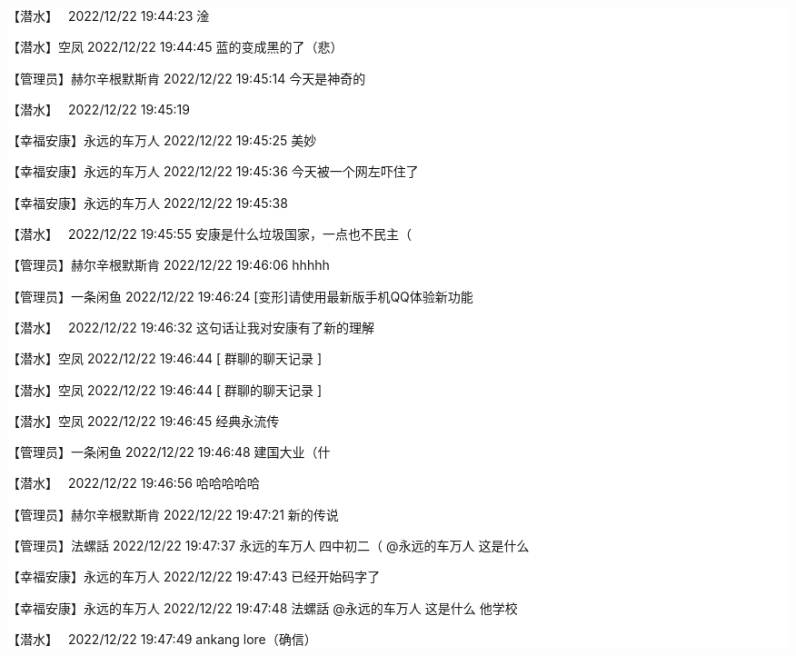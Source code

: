 【潜水】　 2022/12/22 19:44:23
淦

【潜水】空凤 2022/12/22 19:44:45
蓝的变成黑的了（悲）

【管理员】赫尔辛根默斯肯 2022/12/22 19:45:14
今天是神奇的

【潜水】　 2022/12/22 19:45:19
 

【幸福安康】永远的车万人 2022/12/22 19:45:25
美妙

【幸福安康】永远的车万人 2022/12/22 19:45:36
今天被一个网左吓住了

【幸福安康】永远的车万人 2022/12/22 19:45:38

【潜水】　 2022/12/22 19:45:55
安康是什么垃圾国家，一点也不民主（

【管理员】赫尔辛根默斯肯 2022/12/22 19:46:06
hhhhh

【管理员】一条闲鱼 2022/12/22 19:46:24
[变形]请使用最新版手机QQ体验新功能

【潜水】　 2022/12/22 19:46:32
这句话让我对安康有了新的理解

【潜水】空凤 2022/12/22 19:46:44
[ 群聊的聊天记录 ]

【潜水】空凤 2022/12/22 19:46:44
[ 群聊的聊天记录 ]

【潜水】空凤 2022/12/22 19:46:45
经典永流传

【管理员】一条闲鱼 2022/12/22 19:46:48
建国大业（什

【潜水】　 2022/12/22 19:46:56
哈哈哈哈哈

【管理员】赫尔辛根默斯肯 2022/12/22 19:47:21
新的传说

【管理员】法螺話 2022/12/22 19:47:37
永远的车万人 四中初二（
@永远的车万人 这是什么

【幸福安康】永远的车万人 2022/12/22 19:47:43
已经开始码字了

【幸福安康】永远的车万人 2022/12/22 19:47:48
法螺話 @永远的车万人 这是什么
他学校

【潜水】　 2022/12/22 19:47:49
ankang lore（确信）
